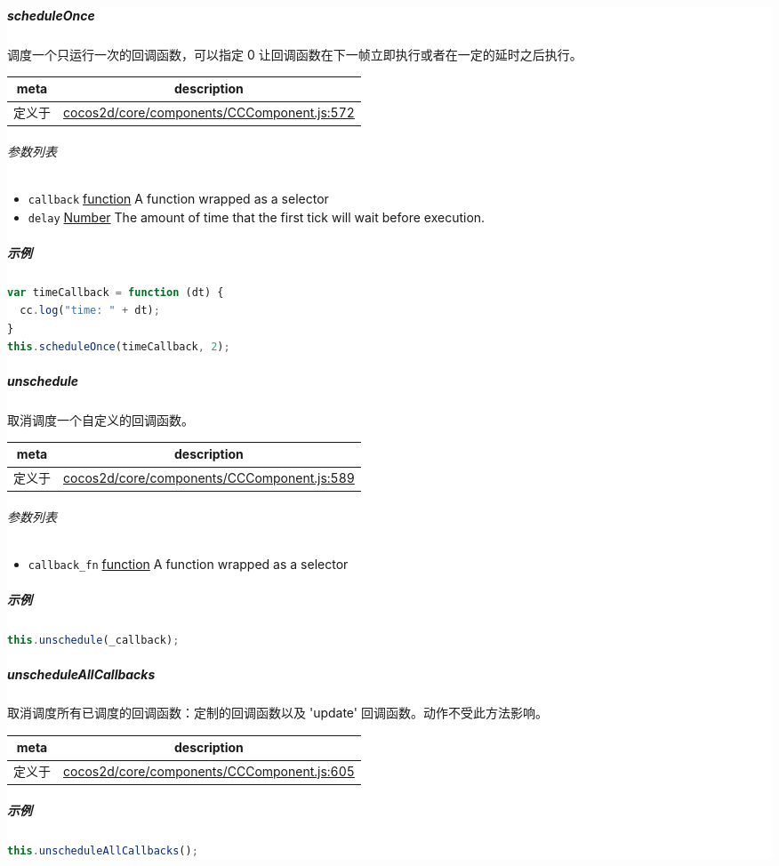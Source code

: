 ##### scheduleOnce

调度一个只运行一次的回调函数，可以指定 0 让回调函数在下一帧立即执行或者在一定的延时之后执行。

| meta | description |
|------|-------------|
| 定义于 | [cocos2d/core/components/CCComponent.js:572](https://github.com/cocos-creator/engine/blob/4f734a806d1fd7c4073fb064fddc961384fe67af/cocos2d/core/components/CCComponent.js#L572) |

###### 参数列表
- `callback` <a href="https://developer.mozilla.org/en/JavaScript/Reference/Global_Objects/Function" class="crosslink external" target="_blank">function</a> A function wrapped as a selector
- `delay` <a href="https://developer.mozilla.org/en/JavaScript/Reference/Global_Objects/Number" class="crosslink external" target="_blank">Number</a> The amount of time that the first tick will wait before execution.

##### 示例

```js
var timeCallback = function (dt) {
  cc.log("time: " + dt);
}
this.scheduleOnce(timeCallback, 2);
```

##### unschedule

取消调度一个自定义的回调函数。

| meta | description |
|------|-------------|
| 定义于 | [cocos2d/core/components/CCComponent.js:589](https://github.com/cocos-creator/engine/blob/4f734a806d1fd7c4073fb064fddc961384fe67af/cocos2d/core/components/CCComponent.js#L589) |

###### 参数列表
- `callback_fn` <a href="https://developer.mozilla.org/en/JavaScript/Reference/Global_Objects/Function" class="crosslink external" target="_blank">function</a> A function wrapped as a selector

##### 示例

```js
this.unschedule(_callback);
```

##### unscheduleAllCallbacks

取消调度所有已调度的回调函数：定制的回调函数以及 'update' 回调函数。动作不受此方法影响。

| meta | description |
|------|-------------|
| 定义于 | [cocos2d/core/components/CCComponent.js:605](https://github.com/cocos-creator/engine/blob/4f734a806d1fd7c4073fb064fddc961384fe67af/cocos2d/core/components/CCComponent.js#L605) |


##### 示例

```js
this.unscheduleAllCallbacks();
```
